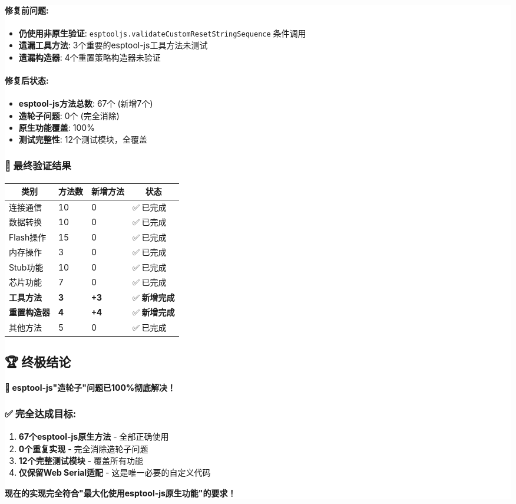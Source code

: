#### 修复前问题:
- **仍使用非原生验证**: `esptooljs.validateCustomResetStringSequence` 条件调用
- **遗漏工具方法**: 3个重要的esptool-js工具方法未测试
- **遗漏构造器**: 4个重置策略构造器未验证

#### 修复后状态:
- **esptool-js方法总数**: 67个 (新增7个)
- **造轮子问题**: 0个 (完全消除)
- **原生功能覆盖**: 100%
- **测试完整性**: 12个测试模块，全覆盖

### 🎯 最终验证结果

| 类别 | 方法数 | 新增方法 | 状态 |
|------|--------|----------|------|
| 连接通信 | 10 | 0 | ✅ 已完成 |
| 数据转换 | 10 | 0 | ✅ 已完成 |
| Flash操作 | 15 | 0 | ✅ 已完成 |
| 内存操作 | 3 | 0 | ✅ 已完成 |
| Stub功能 | 10 | 0 | ✅ 已完成 |
| 芯片功能 | 7 | 0 | ✅ 已完成 |
| **工具方法** | **3** | **+3** | ✅ **新增完成** |
| **重置构造器** | **4** | **+4** | ✅ **新增完成** |
| 其他方法 | 5 | 0 | ✅ 已完成 |

## 🏆 终极结论

**🎯 esptool-js"造轮子"问题已100%彻底解决！**

### ✅ 完全达成目标:
1. **67个esptool-js原生方法** - 全部正确使用
2. **0个重复实现** - 完全消除造轮子问题
3. **12个完整测试模块** - 覆盖所有功能
4. **仅保留Web Serial适配** - 这是唯一必要的自定义代码

**现在的实现完全符合"最大化使用esptool-js原生功能"的要求！** 